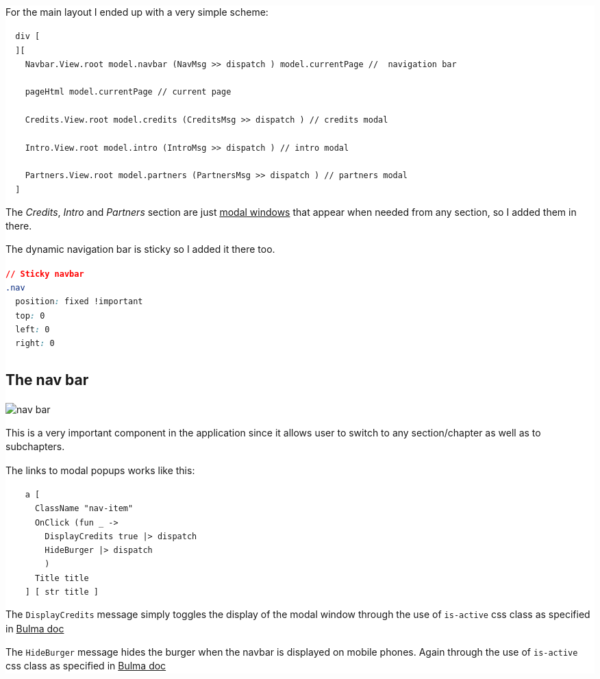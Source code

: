 For the main layout I ended up with a very simple scheme:

```f#
  div [
  ][
    Navbar.View.root model.navbar (NavMsg >> dispatch ) model.currentPage //  navigation bar

    pageHtml model.currentPage // current page

    Credits.View.root model.credits (CreditsMsg >> dispatch ) // credits modal

    Intro.View.root model.intro (IntroMsg >> dispatch ) // intro modal

    Partners.View.root model.partners (PartnersMsg >> dispatch ) // partners modal
  ]
```

The *Credits*, *Intro* and *Partners* section are just [modal windows](http://bulma.io/documentation/components/modal/) that appear when needed from any section, so I added them in there.

The dynamic navigation bar is sticky so I added it there too.

```css
// Sticky navbar
.nav
  position: fixed !important
  top: 0
  left: 0
  right: 0
```

## The nav bar

![nav bar](https://img15.hostingpics.net/pics/904108navbar.gif)

This is a very important component in the application since it allows user to switch to any section/chapter as well as to subchapters.

The links to modal popups works like this:

```
    a [
      ClassName "nav-item"
      OnClick (fun _ ->
        DisplayCredits true |> dispatch
        HideBurger |> dispatch
        )
      Title title
    ] [ str title ]
```

The ```DisplayCredits``` message simply toggles the display of the modal window through the use of ```is-active``` css class as specified in [Bulma doc](http://bulma.io/documentation/components/modal/)

The ```HideBurger``` message hides the burger when the navbar is displayed on mobile phones. Again through the use of ```is-active``` css class as specified in [Bulma doc](http://bulma.io/documentation/components/nav/)

